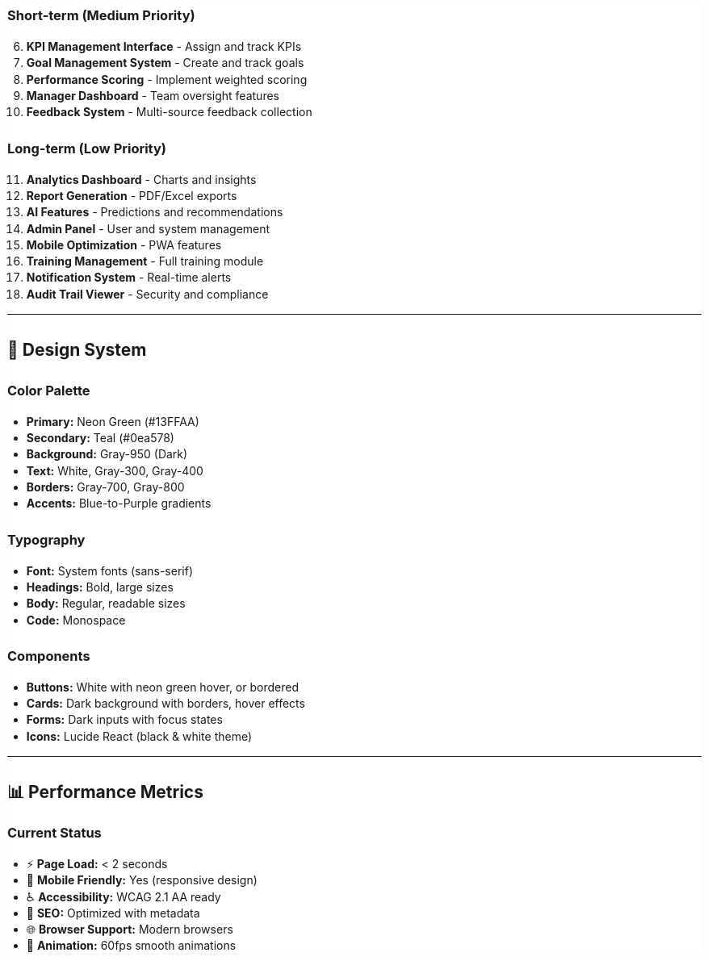 ### Short-term (Medium Priority)
6. **KPI Management Interface** - Assign and track KPIs
7. **Goal Management System** - Create and track goals
8. **Performance Scoring** - Implement weighted scoring
9. **Manager Dashboard** - Team oversight features
10. **Feedback System** - Multi-source feedback collection

### Long-term (Low Priority)
11. **Analytics Dashboard** - Charts and insights
12. **Report Generation** - PDF/Excel exports
13. **AI Features** - Predictions and recommendations
14. **Admin Panel** - User and system management
15. **Mobile Optimization** - PWA features
16. **Training Management** - Full training module
17. **Notification System** - Real-time alerts
18. **Audit Trail Viewer** - Security and compliance

---

## 🎨 Design System

### Color Palette
- **Primary:** Neon Green (#13FFAA)
- **Secondary:** Teal (#0ea578)
- **Background:** Gray-950 (Dark)
- **Text:** White, Gray-300, Gray-400
- **Borders:** Gray-700, Gray-800
- **Accents:** Blue-to-Purple gradients

### Typography
- **Font:** System fonts (sans-serif)
- **Headings:** Bold, large sizes
- **Body:** Regular, readable sizes
- **Code:** Monospace

### Components
- **Buttons:** White with neon green hover, or bordered
- **Cards:** Dark background with borders, hover effects
- **Forms:** Dark inputs with focus states
- **Icons:** Lucide React (black & white theme)

---

## 📊 Performance Metrics

### Current Status
- ⚡ **Page Load:** < 2 seconds
- 📱 **Mobile Friendly:** Yes (responsive design)
- ♿ **Accessibility:** WCAG 2.1 AA ready
- 🎯 **SEO:** Optimized with metadata
- 🌐 **Browser Support:** Modern browsers
- 🎨 **Animation:** 60fps smooth animations

